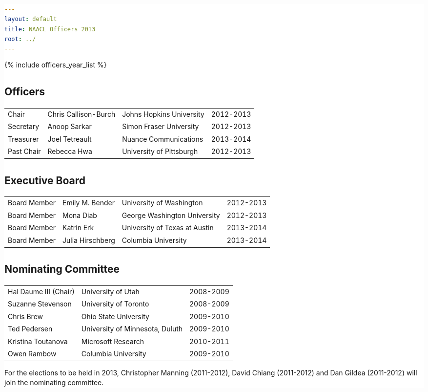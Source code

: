 ```yaml
---
layout: default
title: NAACL Officers 2013
root: ../
---
```


{% include officers_year_list %}

Officers
--------

|            |                      |                          |           |
|------------|----------------------|--------------------------|-----------|
| Chair      | Chris Callison-Burch | Johns Hopkins University | 2012-2013 |
| Secretary  | Anoop Sarkar         | Simon Fraser University  | 2012-2013 |
| Treasurer  | Joel Tetreault       | Nuance Communications    | 2013-2014 |
| Past Chair | Rebecca Hwa          | University of Pittsburgh | 2012-2013 |

Executive Board
---------------

|              |                  |                               |           |
|--------------|------------------|-------------------------------|-----------|
| Board Member | Emily M. Bender  | University of Washington      | 2012-2013 |
| Board Member | Mona Diab        | George Washington University  | 2012-2013 |
| Board Member | Katrin Erk       | University of Texas at Austin | 2013-2014 |
| Board Member | Julia Hirschberg | Columbia University           | 2013-2014 |

Nominating Committee
--------------------

|                       |                                 |           |
|-----------------------|---------------------------------|-----------|
| Hal Daume III (Chair) | University of Utah              | 2008-2009 |
| Suzanne Stevenson     | University of Toronto           | 2008-2009 |
| Chris Brew            | Ohio State University           | 2009-2010 |
| Ted Pedersen          | University of Minnesota, Duluth | 2009-2010 |
| Kristina Toutanova    | Microsoft Research              | 2010-2011 |
| Owen Rambow           | Columbia University             | 2009-2010 |

For the elections to be held in 2013, Christopher Manning (2011-2012), David Chiang (2011-2012) and Dan Gildea (2011-2012) will join the nominating committee.
